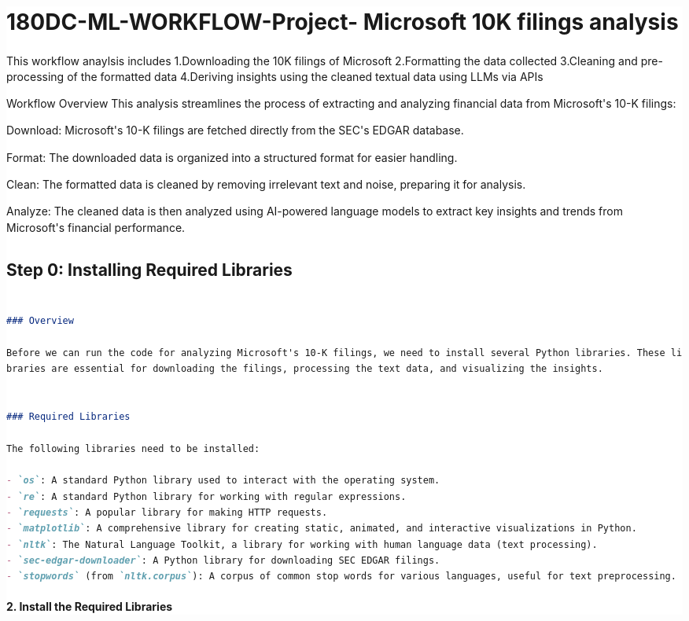 # 180DC-ML-WORKFLOW-Project- Microsoft 10K filings analysis

This workflow anaylsis includes
1.Downloading the 10K filings of Microsoft
2.Formatting the data collected
3.Cleaning and pre-processing of the formatted data
4.Deriving insights using the cleaned textual data using LLMs via APIs


Workflow Overview
This analysis streamlines the process of extracting and analyzing financial data from Microsoft's 10-K filings:

Download: Microsoft's 10-K filings are fetched directly from the SEC's EDGAR database.

Format: The downloaded data is organized into a structured format for easier handling.

Clean: The formatted data is cleaned by removing irrelevant text and noise, preparing it for analysis.

Analyze: The cleaned data is then analyzed using AI-powered language models to extract key insights and trends from Microsoft's financial performance.


## Step 0: Installing Required Libraries
```markdown

### Overview

Before we can run the code for analyzing Microsoft's 10-K filings, we need to install several Python libraries. These libraries are essential for downloading the filings, processing the text data, and visualizing the insights.


### Required Libraries

The following libraries need to be installed:

- `os`: A standard Python library used to interact with the operating system.
- `re`: A standard Python library for working with regular expressions.
- `requests`: A popular library for making HTTP requests.
- `matplotlib`: A comprehensive library for creating static, animated, and interactive visualizations in Python.
- `nltk`: The Natural Language Toolkit, a library for working with human language data (text processing).
- `sec-edgar-downloader`: A Python library for downloading SEC EDGAR filings.
- `stopwords` (from `nltk.corpus`): A corpus of common stop words for various languages, useful for text preprocessing.

```

#### 2. Install the Required Libraries
